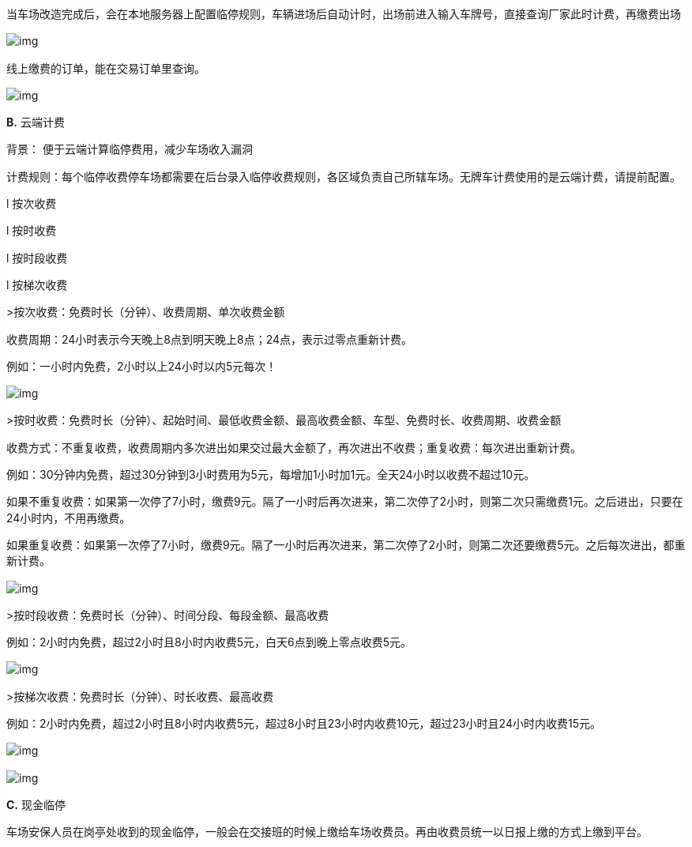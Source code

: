 当车场改造完成后，会在本地服务器上配置临停规则，车辆进场后自动计时，出场前进入输入车牌号，直接查询厂家此时计费，再缴费出场

![img](https://ep-1256130579.cos.ap-guangzhou.myqcloud.com/pro_doc/EP-Parking%20system/wps92.png)

线上缴费的订单，能在交易订单里查询。

![img](https://ep-1256130579.cos.ap-guangzhou.myqcloud.com/pro_doc/EP-Parking%20system/wps93.jpg) 

**B.** 云端计费

背景： 便于云端计算临停费用，减少车场收入漏洞

计费规则：每个临停收费停车场都需要在后台录入临停收费规则，各区域负责自己所辖车场。无牌车计费使用的是云端计费，请提前配置。

l 按次收费

l 按时收费

l 按时段收费

l 按梯次收费

 \>按次收费：免费时长（分钟）、收费周期、单次收费金额

收费周期：24小时表示今天晚上8点到明天晚上8点；24点，表示过零点重新计费。

例如：一小时内免费，2小时以上24小时以内5元每次！

![img](https://ep-1256130579.cos.ap-guangzhou.myqcloud.com/pro_doc/EP-Parking%20system/wps94.jpg) 

\>按时收费：免费时长（分钟）、起始时间、最低收费金额、最高收费金额、车型、免费时长、收费周期、收费金额

收费方式：不重复收费，收费周期内多次进出如果交过最大金额了，再次进出不收费；重复收费：每次进出重新计费。

例如：30分钟内免费，超过30分钟到3小时费用为5元，每增加1小时加1元。全天24小时以收费不超过10元。

如果不重复收费：如果第一次停了7小时，缴费9元。隔了一小时后再次进来，第二次停了2小时，则第二次只需缴费1元。之后进出，只要在24小时内，不用再缴费。

如果重复收费：如果第一次停了7小时，缴费9元。隔了一小时后再次进来，第二次停了2小时，则第二次还要缴费5元。之后每次进出，都重新计费。 

![img](https://ep-1256130579.cos.ap-guangzhou.myqcloud.com/pro_doc/EP-Parking%20system/wps95.jpg) 

\>按时段收费：免费时长（分钟）、时间分段、每段金额、最高收费

例如：2小时内免费，超过2小时且8小时内收费5元，白天6点到晚上零点收费5元。

![img](https://ep-1256130579.cos.ap-guangzhou.myqcloud.com/pro_doc/EP-Parking%20system/wps96.jpg) 

\>按梯次收费：免费时长（分钟）、时长收费、最高收费

例如：2小时内免费，超过2小时且8小时内收费5元，超过8小时且23小时内收费10元，超过23小时且24小时内收费15元。

![img](https://ep-1256130579.cos.ap-guangzhou.myqcloud.com/pro_doc/EP-Parking%20system/wps97.jpg) 

![img](https://ep-1256130579.cos.ap-guangzhou.myqcloud.com/pro_doc/EP-Parking%20system/wps98.jpg) 

**C.** 现金临停

车场安保人员在岗亭处收到的现金临停，一般会在交接班的时候上缴给车场收费员。再由收费员统一以日报上缴的方式上缴到平台。
